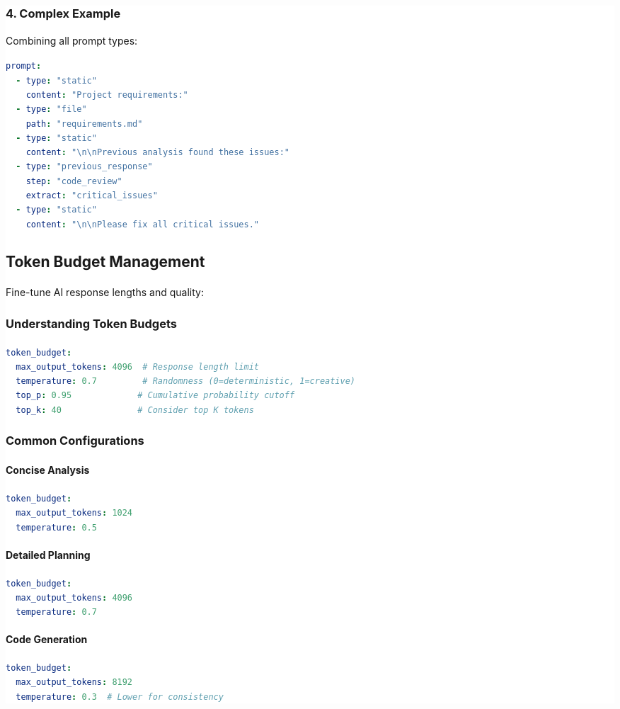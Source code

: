 ### 4. Complex Example

Combining all prompt types:

```yaml
prompt:
  - type: "static"
    content: "Project requirements:"
  - type: "file"
    path: "requirements.md"
  - type: "static"
    content: "\n\nPrevious analysis found these issues:"
  - type: "previous_response"
    step: "code_review"
    extract: "critical_issues"
  - type: "static"
    content: "\n\nPlease fix all critical issues."
```

## Token Budget Management

Fine-tune AI response lengths and quality:

### Understanding Token Budgets

```yaml
token_budget:
  max_output_tokens: 4096  # Response length limit
  temperature: 0.7         # Randomness (0=deterministic, 1=creative)
  top_p: 0.95             # Cumulative probability cutoff
  top_k: 40               # Consider top K tokens
```

### Common Configurations

#### Concise Analysis
```yaml
token_budget:
  max_output_tokens: 1024
  temperature: 0.5
```

#### Detailed Planning
```yaml
token_budget:
  max_output_tokens: 4096
  temperature: 0.7
```

#### Code Generation
```yaml
token_budget:
  max_output_tokens: 8192
  temperature: 0.3  # Lower for consistency
```
